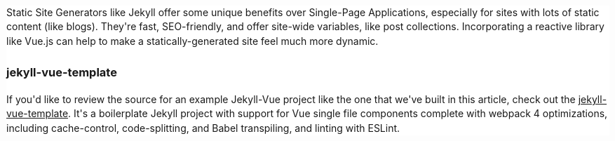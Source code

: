 Static Site Generators like Jekyll offer some unique benefits over Single-Page Applications, especially for sites with lots of static content (like blogs). They're fast, SEO-friendly, and offer site-wide variables, like post collections. Incorporating a reactive library like Vue.js can help to make a statically-generated site feel much more dynamic.

### jekyll-vue-template

If you'd like to review the source for an example Jekyll-Vue project like the one that we've built in this article, check out the <a href="https://github.com/Splode/jekyll-vue-template" target="_blank" rel="noopener">jekyll-vue-template</a>. It's a boilerplate Jekyll project with support for Vue single file components complete with webpack 4 optimizations, including cache-control, code-splitting, and Babel transpiling, and linting with ESLint.
